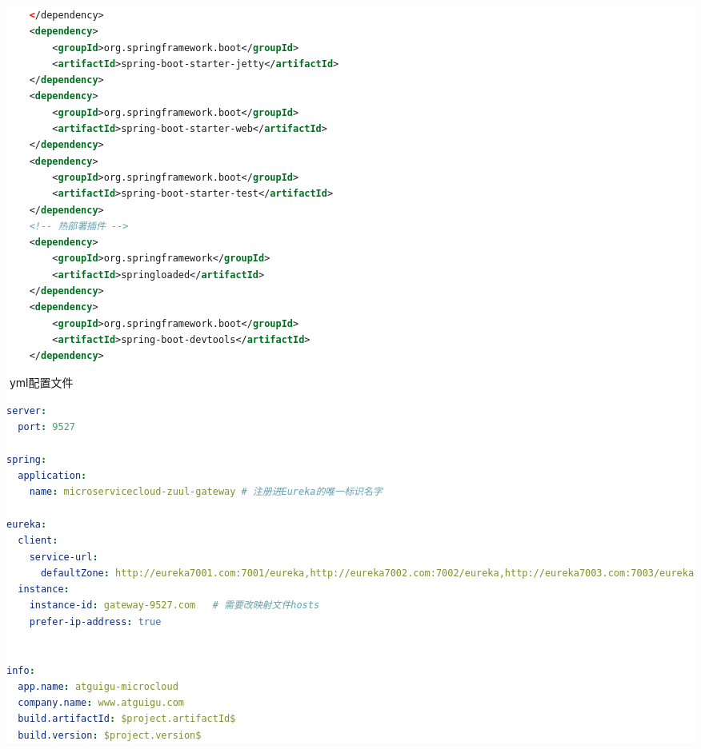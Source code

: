 ```xml
    </dependency>
    <dependency>
        <groupId>org.springframework.boot</groupId>
        <artifactId>spring-boot-starter-jetty</artifactId>
    </dependency>
    <dependency>
        <groupId>org.springframework.boot</groupId>
        <artifactId>spring-boot-starter-web</artifactId>
    </dependency>
    <dependency>
        <groupId>org.springframework.boot</groupId>
        <artifactId>spring-boot-starter-test</artifactId>
    </dependency>
    <!-- 热部署插件 -->
    <dependency>
        <groupId>org.springframework</groupId>
        <artifactId>springloaded</artifactId>
    </dependency>
    <dependency>
        <groupId>org.springframework.boot</groupId>
        <artifactId>spring-boot-devtools</artifactId>
    </dependency>
```

​	yml配置文件

```yml
server: 
  port: 9527
 
spring: 
  application:
    name: microservicecloud-zuul-gateway # 注册进Eureka的唯一标识名字
 
eureka: 
  client: 
    service-url: 
      defaultZone: http://eureka7001.com:7001/eureka,http://eureka7002.com:7002/eureka,http://eureka7003.com:7003/eureka  
  instance:
    instance-id: gateway-9527.com   # 需要改映射文件hosts
    prefer-ip-address: true 
 
 
info:
  app.name: atguigu-microcloud
  company.name: www.atguigu.com
  build.artifactId: $project.artifactId$
  build.version: $project.version$


```
